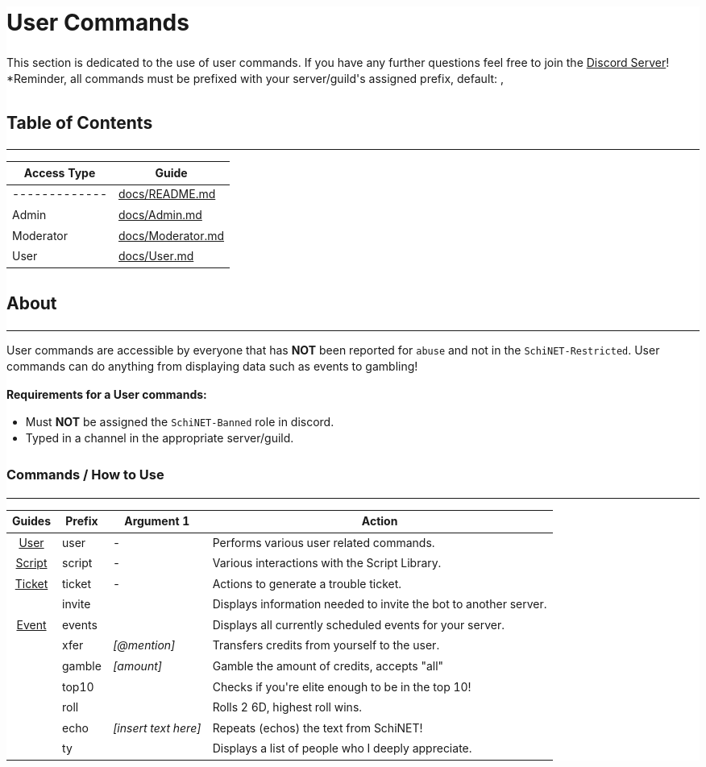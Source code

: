 # User Commands

This section is dedicated to the use of user commands. If you have any further questions feel free to join the [Discord Server][discord_server]!
*Reminder, all commands must be prefixed with your server/guild's assigned prefix, default: ,

## Table of Contents

---

| Access Type | Guide  |
| ------ | ------ |
|------------- | [docs/README.md][MainDoc] |
| Admin | [docs/Admin.md][AdminDoc] |
| Moderator | [docs/Moderator.md][ModeratorDoc] |
| User | [docs/User.md][UserDoc] |

## About

---

User commands are accessible by everyone that has **NOT** been reported for `abuse` and not in the `SchiNET-Restricted`. User commands can do anything from displaying data such as events to gambling!

__Requirements for a User commands:__

* Must **NOT** be assigned the `SchiNET-Banned` role in discord.
* Typed in a channel in the appropriate server/guild.

### Commands / How to Use

---

| Guides | Prefix | Argument 1 | Action |
|:------:| ------ | ------ | ------ |
| [User](#user) | user | - |  Performs various user related commands. |
| [Script](#script) | script | - | Various interactions with the Script Library. |
| [Ticket](#ticket) | ticket | - | Actions to generate a trouble ticket. |
| | invite | | Displays information needed to invite the bot to another server. |
| [Event](#event) | events | | Displays all currently scheduled events for your server. |
| | xfer | *[@mention]* | Transfers credits from yourself to the user. |
| | gamble | *[amount]* | Gamble the amount of credits, accepts "all" |
| | top10 | | Checks if you're elite enough to be in the top 10! |
| | roll | | Rolls 2 6D, highest roll wins. |
| | echo | *[insert text here]* | Repeats (echos) the text from SchiNET! |
| | ty | | Displays a list of people who I deeply appreciate. |


[//]: # (Guide Links:)
[Home]: <https://github.com/d0x1p2/SchiNET/>
[MainDoc]: <https://github.com/d0x1p2/SchiNET/blob/master/docs/README.md>
[AdminDoc]: <https://github.com/d0x1p2/SchiNET/blob/master/docs/Admin.md>
[ModeratorDoc]: <https://github.com/d0x1p2/SchiNET/blob/master/docs/Moderator.md>
[UserDoc]: <https://github.com/d0x1p2/SchiNET/blob/master/docs/User.md>
[ModEvents]: <https://github.com/d0x1p2/SchiNET/blob/master/docs/Moderator.md#event>
[AdminTickets]: <https://github.com/d0x1p2/SchiNET/blob/master/docs/Admin.md#ticket>
[AdminScripts]: <https://github.com/d0x1p2/SchiNET/blob/master/docs/Admin.md#script>
[//]: # (Other Links:)
[discord_server]: <https://discord.gg/GpHDxx6>